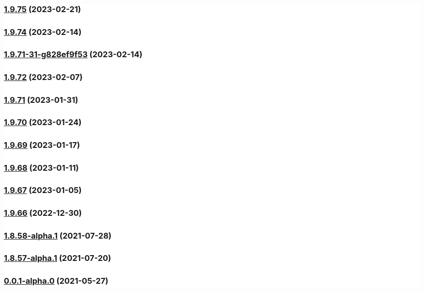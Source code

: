 ### [1.9.75](https://github.com/surveyjs/survey-creator/compare/v1.9.74...v1.9.75) (2023-02-21)

### [1.9.74](https://github.com/surveyjs/survey-creator/compare/v1.9.71-31-g828ef9f53...v1.9.74) (2023-02-14)

### [1.9.71-31-g828ef9f53](https://github.com/surveyjs/survey-creator/compare/v1.9.72...v1.9.71-31-g828ef9f53) (2023-02-14)

### [1.9.72](https://github.com/surveyjs/survey-creator/compare/v1.9.71...v1.9.72) (2023-02-07)

### [1.9.71](https://github.com/surveyjs/survey-creator/compare/v1.9.70...v1.9.71) (2023-01-31)

### [1.9.70](https://github.com/surveyjs/survey-creator/compare/v1.9.69...v1.9.70) (2023-01-24)

### [1.9.69](https://github.com/surveyjs/survey-creator/compare/v1.9.68...v1.9.69) (2023-01-17)

### [1.9.68](https://github.com/surveyjs/survey-creator/compare/v1.9.67...v1.9.68) (2023-01-11)

### [1.9.67](https://github.com/surveyjs/survey-creator/compare/v1.9.66...v1.9.67) (2023-01-05)

### [1.9.66](https://github.com/surveyjs/survey-creator/compare/v1.9.65...v1.9.66) (2022-12-30)

### [1.8.58-alpha.1](https://github.com/surveyjs/survey-creator/compare/v1.8.58...v1.8.58-alpha.0) (2021-07-28)

### [1.8.57-alpha.1](https://github.com/surveyjs/survey-creator/compare/v1.8.57...v1.8.57-alpha.1) (2021-07-20)

### [0.0.1-alpha.0](https://github.com/surveyjs/survey-creator/compare/v1.8.49...v0.0.1-alpha.0) (2021-05-27)
